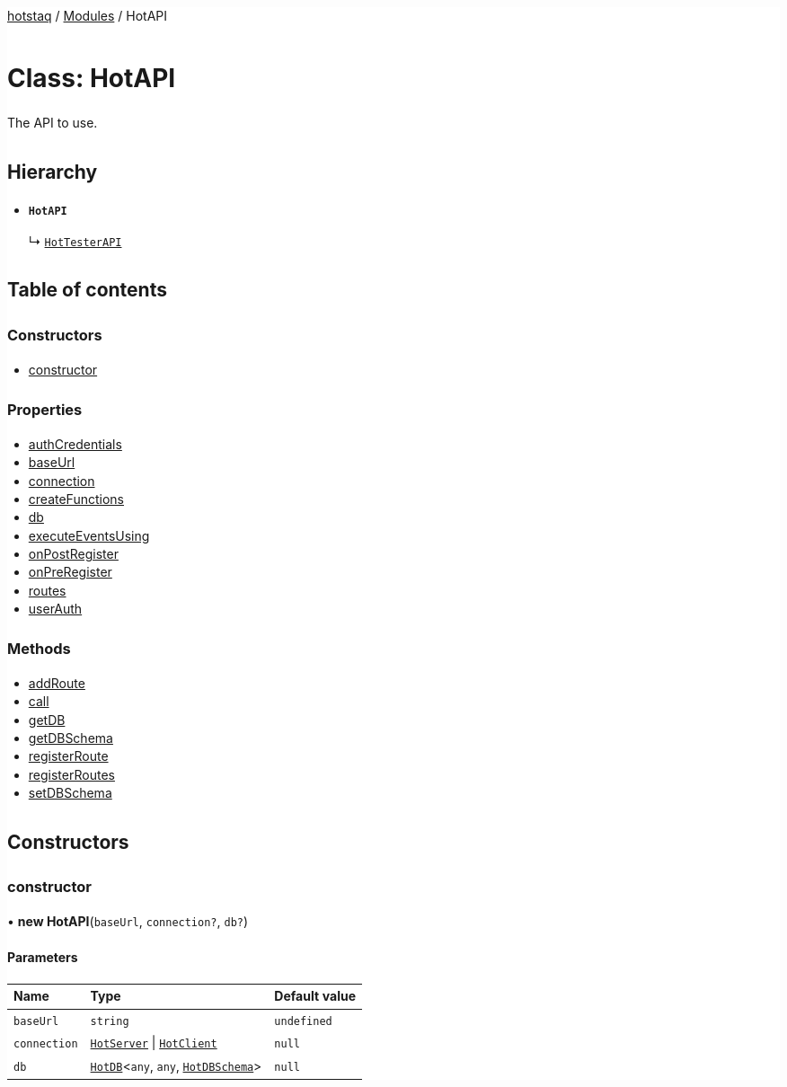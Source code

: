 [hotstaq](../README.md) / [Modules](../modules.md) / HotAPI

# Class: HotAPI

The API to use.

## Hierarchy

- **`HotAPI`**

  ↳ [`HotTesterAPI`](HotTesterAPI.md)

## Table of contents

### Constructors

- [constructor](HotAPI.md#constructor)

### Properties

- [authCredentials](HotAPI.md#authcredentials)
- [baseUrl](HotAPI.md#baseurl)
- [connection](HotAPI.md#connection)
- [createFunctions](HotAPI.md#createfunctions)
- [db](HotAPI.md#db)
- [executeEventsUsing](HotAPI.md#executeeventsusing)
- [onPostRegister](HotAPI.md#onpostregister)
- [onPreRegister](HotAPI.md#onpreregister)
- [routes](HotAPI.md#routes)
- [userAuth](HotAPI.md#userauth)

### Methods

- [addRoute](HotAPI.md#addroute)
- [call](HotAPI.md#call)
- [getDB](HotAPI.md#getdb)
- [getDBSchema](HotAPI.md#getdbschema)
- [registerRoute](HotAPI.md#registerroute)
- [registerRoutes](HotAPI.md#registerroutes)
- [setDBSchema](HotAPI.md#setdbschema)

## Constructors

### constructor

• **new HotAPI**(`baseUrl`, `connection?`, `db?`)

#### Parameters

| Name | Type | Default value |
| :------ | :------ | :------ |
| `baseUrl` | `string` | `undefined` |
| `connection` | [`HotServer`](HotServer.md) \| [`HotClient`](HotClient.md) | `null` |
| `db` | [`HotDB`](HotDB.md)<`any`, `any`, [`HotDBSchema`](HotDBSchema.md)\> | `null` |
